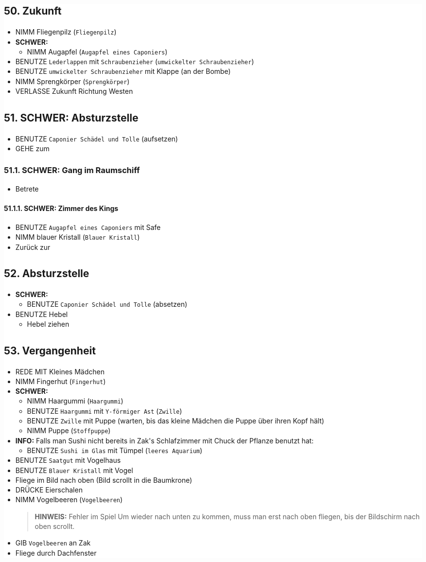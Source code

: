 ## 50. Zukunft

- NIMM Fliegenpilz (`Fliegenpilz`)
- **SCHWER:**
  - NIMM Augapfel (`Augapfel eines Caponiers`)
- BENUTZE `Lederlappen` mit `Schraubenzieher` (`umwickelter Schraubenzieher`)
- BENUTZE `umwickelter Schraubenzieher` mit Klappe (an der Bombe)
- NIMM Sprengkörper (`Sprengkörper`)
- VERLASSE Zukunft Richtung Westen

## 51. **SCHWER:** Absturzstelle

- BENUTZE `Caponier Schädel und Tolle` (aufsetzen)
- GEHE zum

### 51.1. **SCHWER:** Gang im Raumschiff

- Betrete

#### 51.1.1. **SCHWER:** Zimmer des Kings

- BENUTZE `Augapfel eines Caponiers` mit Safe
- NIMM blauer Kristall (`Blauer Kristall`)
- Zurück zur

## 52. Absturzstelle

- **SCHWER:**
  - BENUTZE `Caponier Schädel und Tolle` (absetzen)
- BENUTZE Hebel
  - Hebel ziehen

## 53. Vergangenheit

- REDE MIT Kleines Mädchen
- NIMM Fingerhut (`Fingerhut`)
- **SCHWER:**
  - NIMM Haargummi (`Haargummi`)
  - BENUTZE `Haargummi` mit `Y-förmiger Ast` (`Zwille`)
  - BENUTZE `Zwille` mit Puppe (warten, bis das kleine Mädchen die Puppe über ihren Kopf hält)
  - NIMM Puppe (`Stoffpuppe`)
- **INFO:** Falls man Sushi nicht bereits in Zak's Schlafzimmer mit Chuck der Pflanze benutzt hat:
  - BENUTZE `Sushi im Glas` mit Tümpel (`leeres Aquarium`)
- BENUTZE `Saatgut` mit Vogelhaus
- BENUTZE `Blauer Kristall` mit Vogel
- Fliege im Bild nach oben (Bild scrollt in die Baumkrone)
- DRÜCKE Eierschalen
- NIMM Vogelbeeren (`Vogelbeeren`)
  >**HINWEIS:** Fehler im Spiel
  >Um wieder nach unten zu kommen, muss man erst nach oben fliegen, bis der Bildschirm nach oben scrollt.
- GIB `Vogelbeeren` an Zak
- Fliege durch Dachfenster
